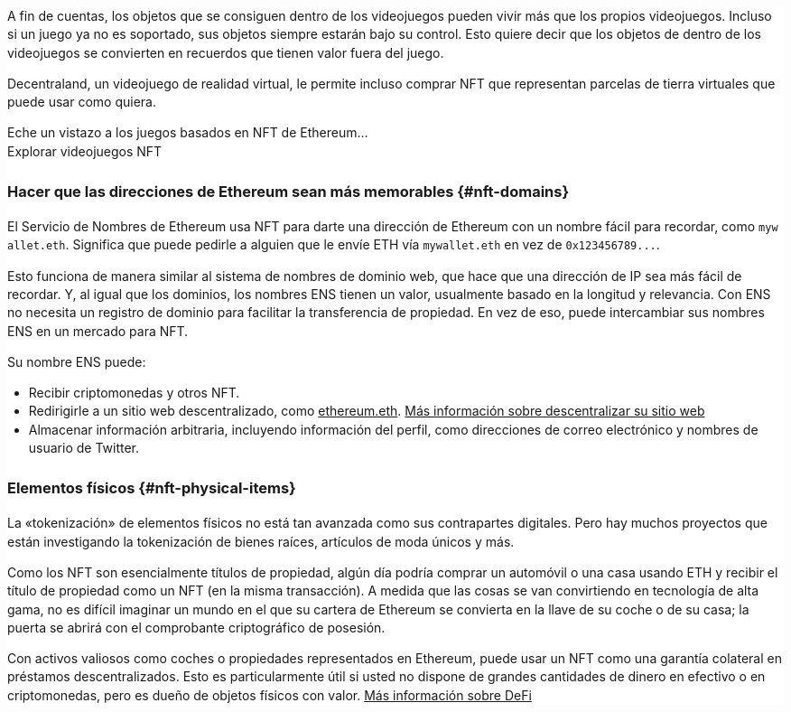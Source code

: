 A fin de cuentas, los objetos que se consiguen dentro de los videojuegos pueden vivir más que los propios videojuegos. Incluso si un juego ya no es soportado, sus objetos siempre estarán bajo su control. Esto quiere decir que los objetos de dentro de los videojuegos se convierten en recuerdos que tienen valor fuera del juego.

Decentraland, un videojuego de realidad virtual, le permite incluso comprar NFT que representan parcelas de tierra virtuales que puede usar como quiera.

<InfoBanner shouldSpaceBetween emoji=":eyes:">
  <div>Eche un vistazo a los juegos basados en NFT de Ethereum...</div>
  <ButtonLink to="/dapps/?category=gaming">
    Explorar videojuegos NFT
  </ButtonLink>
</InfoBanner>

<Divider />

### Hacer que las direcciones de Ethereum sean más memorables {#nft-domains}

El Servicio de Nombres de Ethereum usa NFT para darte una dirección de Ethereum con un nombre fácil para recordar, como `mywallet.eth`. Significa que puede pedirle a alguien que le envíe ETH vía `mywallet.eth` en vez de `0x123456789...`.

Esto funciona de manera similar al sistema de nombres de dominio web, que hace que una dirección de IP sea más fácil de recordar. Y, al igual que los dominios, los nombres ENS tienen un valor, usualmente basado en la longitud y relevancia. Con ENS no necesita un registro de dominio para facilitar la transferencia de propiedad. En vez de eso, puede intercambiar sus nombres ENS en un mercado para NFT.

Su nombre ENS puede:

- Recibir criptomonedas y otros NFT.
- Redirigirle a un sitio web descentralizado, como [ethereum.eth](https://ethereum.eth.link). [Más información sobre descentralizar su sitio web](https://docs.ipfs.io/how-to/websites-on-ipfs/link-a-domain/#domain-name-service-dns)
- Almacenar información arbitraria, incluyendo información del perfil, como direcciones de correo electrónico y nombres de usuario de Twitter.

<Divider />

### Elementos físicos {#nft-physical-items}

La «tokenización» de elementos físicos no está tan avanzada como sus contrapartes digitales. Pero hay muchos proyectos que están investigando la tokenización de bienes raíces, artículos de moda únicos y más.

Como los NFT son esencialmente títulos de propiedad, algún día podría comprar un automóvil o una casa usando ETH y recibir el título de propiedad como un NFT (en la misma transacción). A medida que las cosas se van convirtiendo en tecnología de alta gama, no es difícil imaginar un mundo en el que su cartera de Ethereum se convierta en la llave de su coche o de su casa; la puerta se abrirá con el comprobante criptográfico de posesión.

Con activos valiosos como coches o propiedades representados en Ethereum, puede usar un NFT como una garantía colateral en préstamos descentralizados. Esto es particularmente útil si usted no dispone de grandes cantidades de dinero en efectivo o en criptomonedas, pero es dueño de objetos físicos con valor. [Más información sobre DeFi](/defi/)
